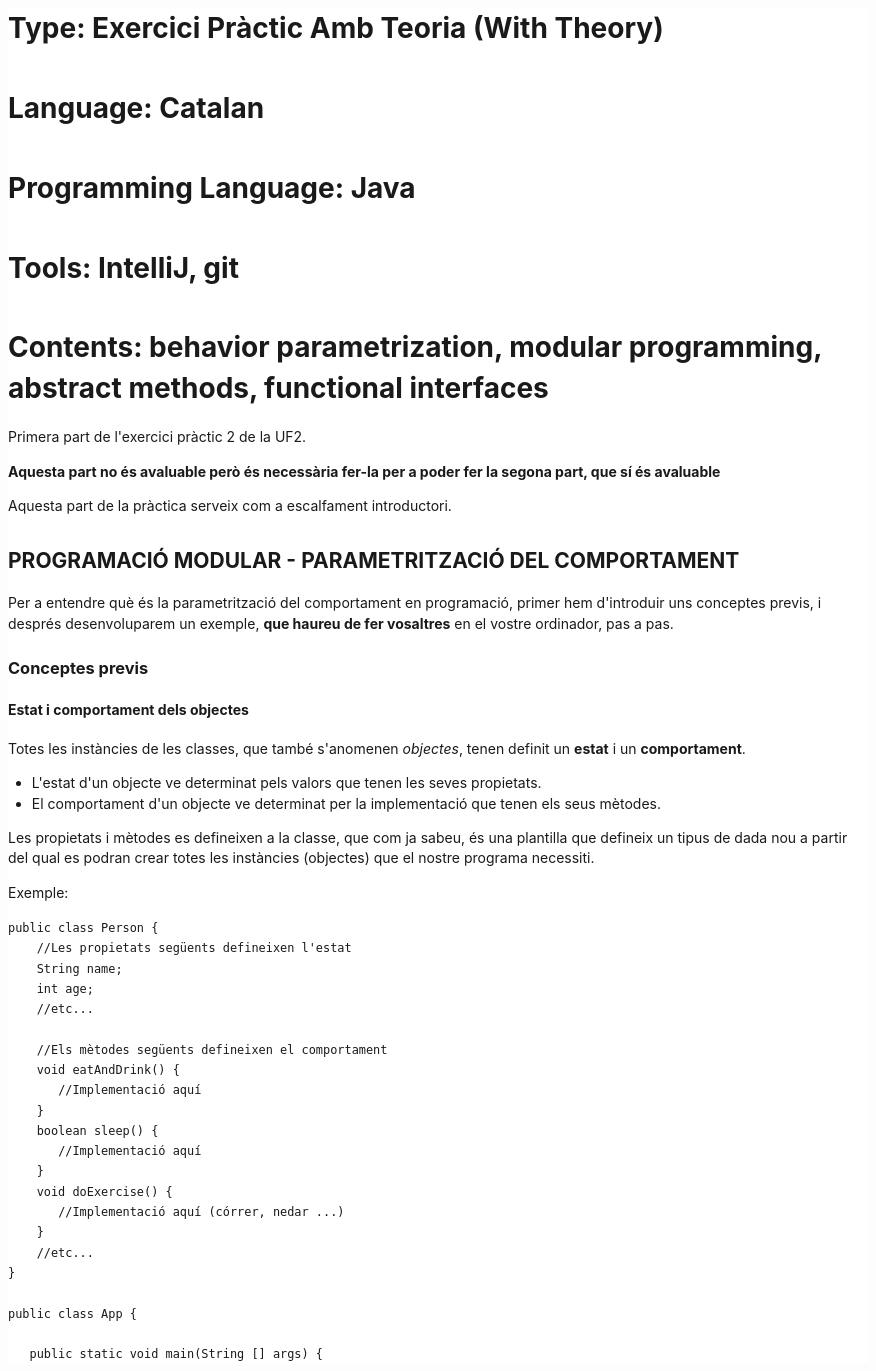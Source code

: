 # Type: Exercici Pràctic Amb Teoria (With Theory)
# Language: Catalan
# Programming Language: Java
# Tools: IntelliJ, git
# Contents: behavior parametrization, modular programming, abstract methods, functional interfaces 

Primera part de l'exercici pràctic 2 de la UF2.

**Aquesta part no és avaluable però és necessària fer-la per a poder fer la segona part, que sí és avaluable**

Aquesta part de la pràctica serveix com a escalfament introductori.

## PROGRAMACIÓ MODULAR - PARAMETRITZACIÓ DEL COMPORTAMENT

Per a entendre què és la parametrització del comportament en programació, primer hem d'introduir uns conceptes previs, i després desenvoluparem un exemple, **que haureu de fer vosaltres** en el vostre ordinador, pas a pas.

### Conceptes previs

#### Estat i comportament dels objectes

Totes les instàncies de les classes, que també s'anomenen _objectes_, tenen definit un **estat** i un **comportament**.

* L'estat d'un objecte ve determinat pels valors que tenen les seves propietats.
* El comportament d'un objecte ve determinat per la implementació que tenen els seus mètodes.

Les propietats i mètodes es defineixen a la classe, que com ja sabeu, és una plantilla que defineix un tipus de dada nou a partir del qual es podran crear totes les instàncies (objectes) que el nostre programa necessiti.

Exemple:

```
public class Person {
    //Les propietats següents defineixen l'estat
    String name;
    int age;
    //etc...
    
    //Els mètodes següents defineixen el comportament
    void eatAndDrink() { 
       //Implementació aquí
    }
    boolean sleep() {
       //Implementació aquí
    }
    void doExercise() {
       //Implementació aquí (córrer, nedar ...)
    }
    //etc...
}

public class App {

   public static void main(String [] args) {
```